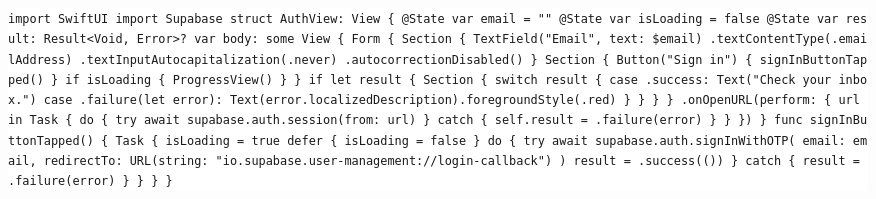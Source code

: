 `
import SwiftUI
import Supabase
struct AuthView: View {
@State var email = ""
@State var isLoading = false
@State var result: Result<Void, Error>?
var body: some View {
    Form {
      Section {
        TextField("Email", text: $email)
          .textContentType(.emailAddress)
          .textInputAutocapitalization(.never)
          .autocorrectionDisabled()
      }
      Section {
        Button("Sign in") {
          signInButtonTapped()
        }
        if isLoading {
          ProgressView()
        }
      }
      if let result {
        Section {
          switch result {
          case .success:
            Text("Check your inbox.")
          case .failure(let error):
            Text(error.localizedDescription).foregroundStyle(.red)
          }
        }
      }
    }
    .onOpenURL(perform: { url in
      Task {
        do {
          try await supabase.auth.session(from: url)
        } catch {
          self.result = .failure(error)
        }
      }
    })
}
func signInButtonTapped() {
    Task {
      isLoading = true
      defer { isLoading = false }
      do {
        try await supabase.auth.signInWithOTP(
            email: email,
            redirectTo: URL(string: "io.supabase.user-management://login-callback")
        )
        result = .success(())
      } catch {
        result = .failure(error)
      }
    }
}
}
`

